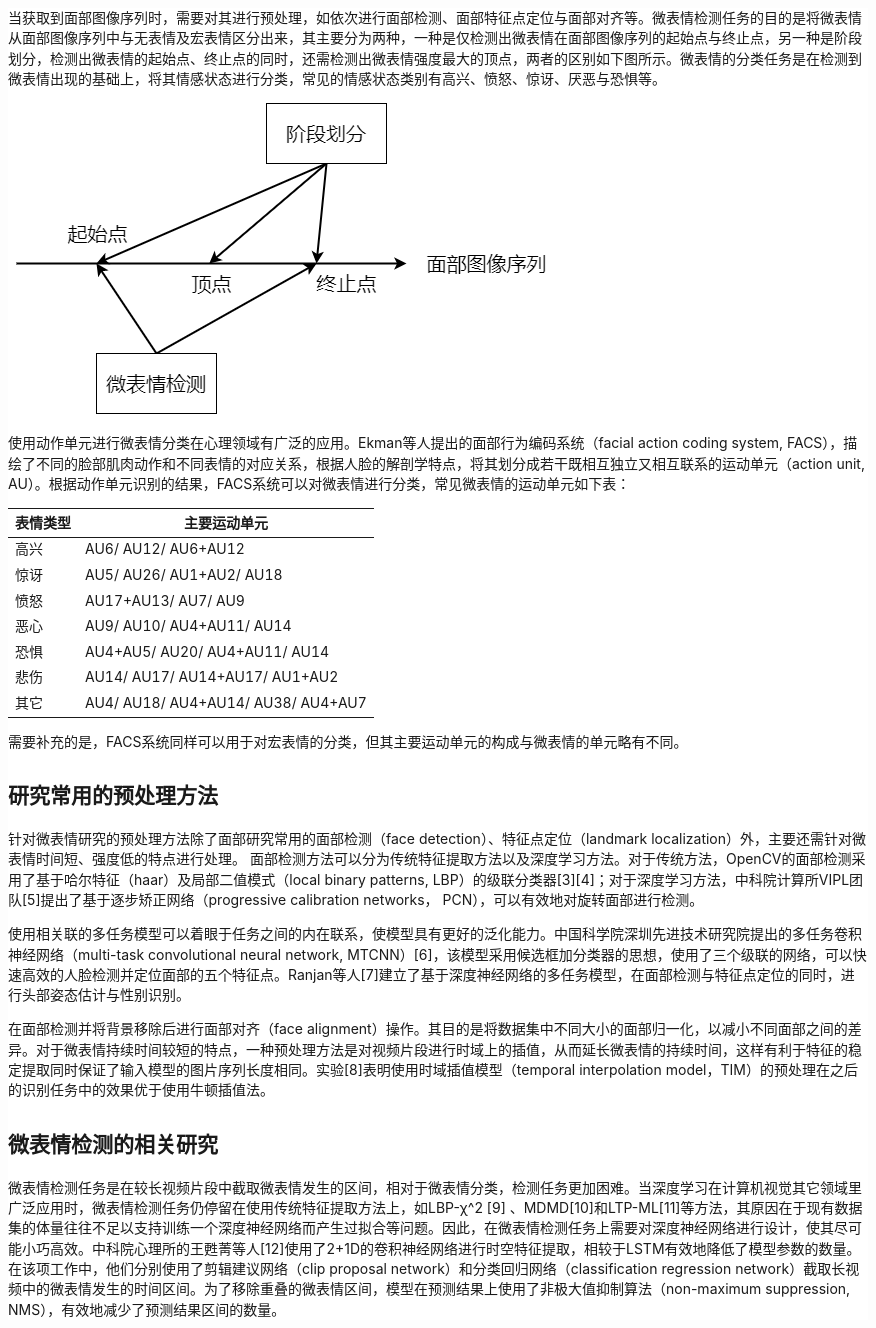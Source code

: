 当获取到面部图像序列时，需要对其进行预处理，如依次进行面部检测、面部特征点定位与面部对齐等。微表情检测任务的目的是将微表情从面部图像序列中与无表情及宏表情区分出来，其主要分为两种，一种是仅检测出微表情在面部图像序列的起始点与终止点，另一种是阶段划分，检测出微表情的起始点、终止点的同时，还需检测出微表情强度最大的顶点，两者的区别如下图所示。微表情的分类任务是在检测到微表情出现的基础上，将其情感状态进行分类，常见的情感状态类别有高兴、愤怒、惊讶、厌恶与恐惧等。

![](fic2.png)

使用动作单元进行微表情分类在心理领域有广泛的应用。Ekman等人提出的面部行为编码系统（facial action coding system, FACS），描绘了不同的脸部肌肉动作和不同表情的对应关系，根据人脸的解剖学特点，将其划分成若干既相互独立又相互联系的运动单元（action unit, AU）。根据动作单元识别的结果，FACS系统可以对微表情进行分类，常见微表情的运动单元如下表： 

| 表情类型 | 主要运动单元                       |
| -------- | ---------------------------------- |
| 高兴     | AU6/ AU12/ AU6+AU12                |
| 惊讶     | AU5/ AU26/ AU1+AU2/ AU18           |
| 愤怒     | AU17+AU13/ AU7/ AU9                |
| 恶心     | AU9/ AU10/ AU4+AU11/ AU14          |
| 恐惧     | AU4+AU5/ AU20/ AU4+AU11/ AU14      |
| 悲伤     | AU14/ AU17/ AU14+AU17/ AU1+AU2     |
| 其它     | AU4/ AU18/ AU4+AU14/ AU38/ AU4+AU7 |


需要补充的是，FACS系统同样可以用于对宏表情的分类，但其主要运动单元的构成与微表情的单元略有不同。

## 研究常用的预处理方法
针对微表情研究的预处理方法除了面部研究常用的面部检测（face detection）、特征点定位（landmark localization）外，主要还需针对微表情时间短、强度低的特点进行处理。
面部检测方法可以分为传统特征提取方法以及深度学习方法。对于传统方法，OpenCV的面部检测采用了基于哈尔特征（haar）及局部二值模式（local binary patterns, LBP）的级联分类器[3][4]；对于深度学习方法，中科院计算所VIPL团队[5]提出了基于逐步矫正网络（progressive calibration networks， PCN），可以有效地对旋转面部进行检测。

使用相关联的多任务模型可以着眼于任务之间的内在联系，使模型具有更好的泛化能力。中国科学院深圳先进技术研究院提出的多任务卷积神经网络（multi-task convolutional neural network, MTCNN）[6]，该模型采用候选框加分类器的思想，使用了三个级联的网络，可以快速高效的人脸检测并定位面部的五个特征点。Ranjan等人[7]建立了基于深度神经网络的多任务模型，在面部检测与特征点定位的同时，进行头部姿态估计与性别识别。

在面部检测并将背景移除后进行面部对齐（face alignment）操作。其目的是将数据集中不同大小的面部归一化，以减小不同面部之间的差异。对于微表情持续时间较短的特点，一种预处理方法是对视频片段进行时域上的插值，从而延长微表情的持续时间，这样有利于特征的稳定提取同时保证了输入模型的图片序列长度相同。实验[8]表明使用时域插值模型（temporal interpolation model，TIM）的预处理在之后的识别任务中的效果优于使用牛顿插值法。
## 微表情检测的相关研究
微表情检测任务是在较长视频片段中截取微表情发生的区间，相对于微表情分类，检测任务更加困难。当深度学习在计算机视觉其它领域里广泛应用时，微表情检测任务仍停留在使用传统特征提取方法上，如LBP-χ^2 [9] 、MDMD[10]和LTP-ML[11]等方法，其原因在于现有数据集的体量往往不足以支持训练一个深度神经网络而产生过拟合等问题。因此，在微表情检测任务上需要对深度神经网络进行设计，使其尽可能小巧高效。中科院心理所的王甦菁等人[12]使用了2+1D的卷积神经网络进行时空特征提取，相较于LSTM有效地降低了模型参数的数量。在该项工作中，他们分别使用了剪辑建议网络（clip proposal network）和分类回归网络（classification regression network）截取长视频中的微表情发生的时间区间。为了移除重叠的微表情区间，模型在预测结果上使用了非极大值抑制算法（non-maximum suppression, NMS），有效地减少了预测结果区间的数量。

